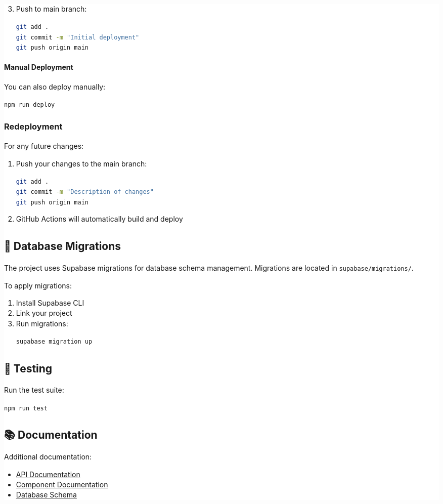 3. Push to main branch:
   ```bash
   git add .
   git commit -m "Initial deployment"
   git push origin main
   ```

#### Manual Deployment

You can also deploy manually:
```bash
npm run deploy
```

### Redeployment

For any future changes:

1. Push your changes to the main branch:
   ```bash
   git add .
   git commit -m "Description of changes"
   git push origin main
   ```

2. GitHub Actions will automatically build and deploy

## 🔄 Database Migrations

The project uses Supabase migrations for database schema management. Migrations are located in `supabase/migrations/`.

To apply migrations:

1. Install Supabase CLI
2. Link your project
3. Run migrations:
   ```bash
   supabase migration up
   ```

## 🧪 Testing

Run the test suite:
```bash
npm run test
```

## 📚 Documentation

Additional documentation:

- [API Documentation](docs/api.md)
- [Component Documentation](docs/components.md)
- [Database Schema](docs/schema.md)
